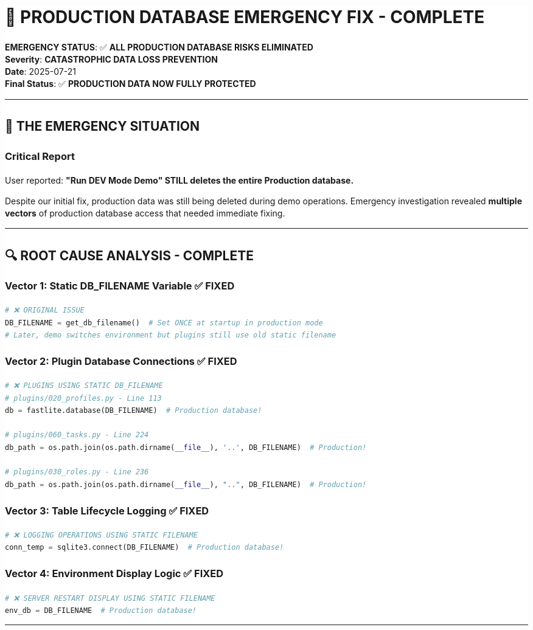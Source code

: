 # 🚨 PRODUCTION DATABASE EMERGENCY FIX - COMPLETE

**EMERGENCY STATUS**: ✅ **ALL PRODUCTION DATABASE RISKS ELIMINATED**  
**Severity**: **CATASTROPHIC DATA LOSS PREVENTION**  
**Date**: 2025-07-21  
**Final Status**: ✅ **PRODUCTION DATA NOW FULLY PROTECTED**

---

## 🚨 **THE EMERGENCY SITUATION**

### **Critical Report**
User reported: **"Run DEV Mode Demo" STILL deletes the entire Production database.**

Despite our initial fix, production data was still being deleted during demo operations. Emergency investigation revealed **multiple vectors** of production database access that needed immediate fixing.

---

## 🔍 **ROOT CAUSE ANALYSIS - COMPLETE**

### **Vector 1: Static DB_FILENAME Variable** ✅ **FIXED**
```python
# ❌ ORIGINAL ISSUE
DB_FILENAME = get_db_filename()  # Set ONCE at startup in production mode
# Later, demo switches environment but plugins still use old static filename
```

### **Vector 2: Plugin Database Connections** ✅ **FIXED** 
```python
# ❌ PLUGINS USING STATIC DB_FILENAME
# plugins/020_profiles.py - Line 113
db = fastlite.database(DB_FILENAME)  # Production database!

# plugins/060_tasks.py - Line 224  
db_path = os.path.join(os.path.dirname(__file__), '..', DB_FILENAME)  # Production!

# plugins/030_roles.py - Line 236
db_path = os.path.join(os.path.dirname(__file__), "..", DB_FILENAME)  # Production!
```

### **Vector 3: Table Lifecycle Logging** ✅ **FIXED**
```python
# ❌ LOGGING OPERATIONS USING STATIC FILENAME
conn_temp = sqlite3.connect(DB_FILENAME)  # Production database!
```

### **Vector 4: Environment Display Logic** ✅ **FIXED**
```python
# ❌ SERVER RESTART DISPLAY USING STATIC FILENAME  
env_db = DB_FILENAME  # Production database!
```

---
